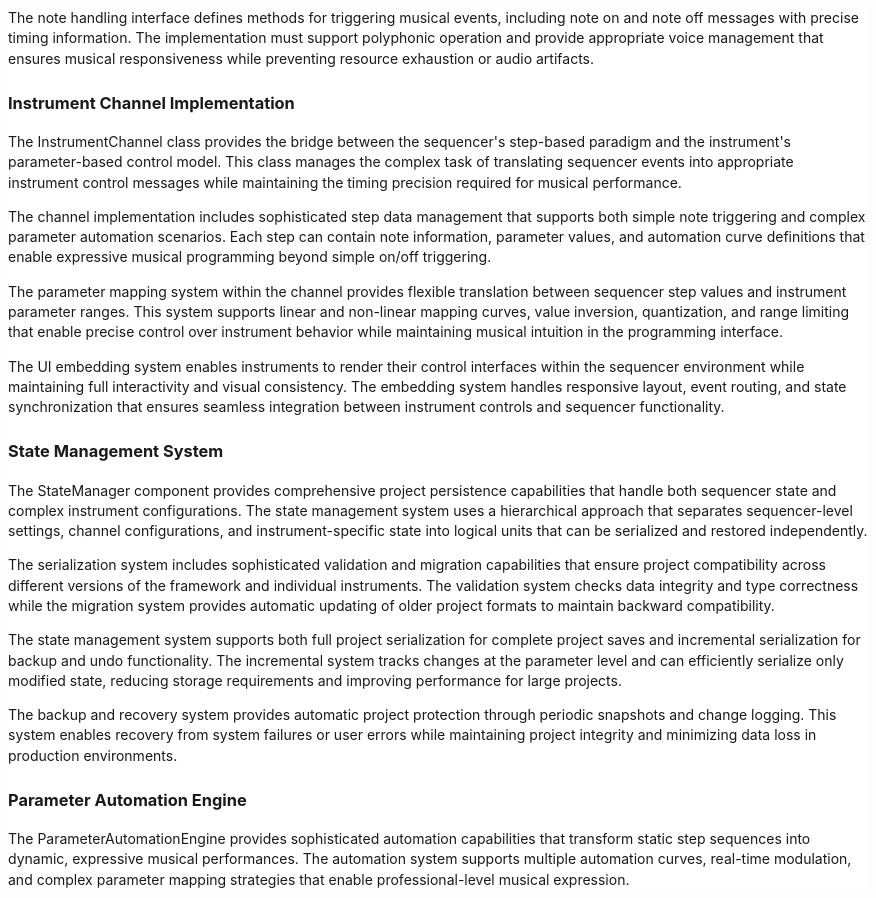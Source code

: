 The note handling interface defines methods for triggering musical events, including note on and note off messages with precise timing information. The implementation must support polyphonic operation and provide appropriate voice management that ensures musical responsiveness while preventing resource exhaustion or audio artifacts.

### Instrument Channel Implementation

The InstrumentChannel class provides the bridge between the sequencer's step-based paradigm and the instrument's parameter-based control model. This class manages the complex task of translating sequencer events into appropriate instrument control messages while maintaining the timing precision required for musical performance.

The channel implementation includes sophisticated step data management that supports both simple note triggering and complex parameter automation scenarios. Each step can contain note information, parameter values, and automation curve definitions that enable expressive musical programming beyond simple on/off triggering.

The parameter mapping system within the channel provides flexible translation between sequencer step values and instrument parameter ranges. This system supports linear and non-linear mapping curves, value inversion, quantization, and range limiting that enable precise control over instrument behavior while maintaining musical intuition in the programming interface.

The UI embedding system enables instruments to render their control interfaces within the sequencer environment while maintaining full interactivity and visual consistency. The embedding system handles responsive layout, event routing, and state synchronization that ensures seamless integration between instrument controls and sequencer functionality.

### State Management System

The StateManager component provides comprehensive project persistence capabilities that handle both sequencer state and complex instrument configurations. The state management system uses a hierarchical approach that separates sequencer-level settings, channel configurations, and instrument-specific state into logical units that can be serialized and restored independently.

The serialization system includes sophisticated validation and migration capabilities that ensure project compatibility across different versions of the framework and individual instruments. The validation system checks data integrity and type correctness while the migration system provides automatic updating of older project formats to maintain backward compatibility.

The state management system supports both full project serialization for complete project saves and incremental serialization for backup and undo functionality. The incremental system tracks changes at the parameter level and can efficiently serialize only modified state, reducing storage requirements and improving performance for large projects.

The backup and recovery system provides automatic project protection through periodic snapshots and change logging. This system enables recovery from system failures or user errors while maintaining project integrity and minimizing data loss in production environments.

### Parameter Automation Engine

The ParameterAutomationEngine provides sophisticated automation capabilities that transform static step sequences into dynamic, expressive musical performances. The automation system supports multiple automation curves, real-time modulation, and complex parameter mapping strategies that enable professional-level musical expression.
